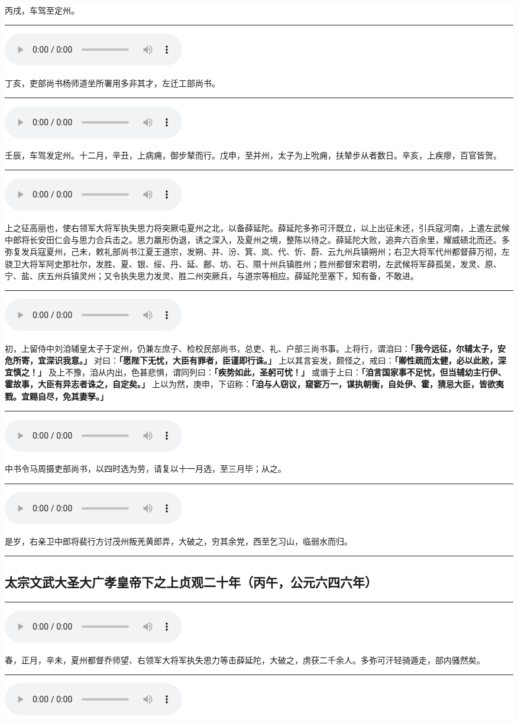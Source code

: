 丙戌，车驾至定州。

---

![](assets/audios/198/32.mp3)

丁亥，吏部尚书杨师道坐所署用多非其才，左迁工部尚书。

---

![](assets/audios/198/33.mp3)

壬辰，车驾发定州。十二月，辛丑，上病痈，御步辇而行。戊申，至并州，太子为上吮痈，扶辇步从者数日。辛亥，上疾瘳，百官皆贺。

---

![](assets/audios/198/34.mp3)

上之征高丽也，使右领军大将军执失思力将突厥屯夏州之北，以备薛延陀。薛延陀多弥可汗既立，以上出征未还，引兵寇河南，上遣左武候中郎将长安田仁会与思力合兵击之。思力羸形伪退，诱之深入，及夏州之境，整陈以待之。薛延陀大败，追奔六百余里，耀威碛北而还。多弥复发兵寇夏州，己未，敕礼部尚书江夏王道宗，发朔、并、汾、箕、岚、代、忻、蔚、云九州兵镇朔州；右卫大将军代州都督薛万彻，左骁卫大将军阿史那社尔，发胜、夏、银、绥、丹、延、鄜、坊、石、隰十州兵镇胜州；胜州都督宋君明，左武候将军薛孤吴，发灵、原、宁、盐、庆五州兵镇灵州；又令执失思力发灵、胜二州突厥兵，与道宗等相应。薛延陀至塞下，知有备，不敢进。

---

![](assets/audios/198/35.mp3)

初，上留侍中刘洎辅皇太子于定州，仍兼左庶子、检校民部尚书，总吏、礼、户部三尚书事。上将行，谓洎曰：__「我今远征，尔辅太子，安危所寄，宜深识我意。」__ 对曰：__「愿陛下无忧，大臣有罪者，臣谨即行诛。」__ 上以其言妄发，颇怪之，戒曰：__「卿性疏而太健，必以此败，深宜慎之！」__ 及上不豫，洎从内出，色甚悲惧，谓同列曰：__「疾势如此，圣躬可忧！」__ 或谮于上曰：__「洎言国家事不足忧，但当辅幼主行伊、霍故事，大臣有异志者诛之，自定矣。」__ 上以为然，庚申，下诏称：__「洎与人窃议，窥窬万一，谋执朝衡，自处伊、霍，猜忌大臣，皆欲夷戮。宜赐自尽，免其妻孥。」__ 

---

![](assets/audios/198/36.mp3)

中书令马周摄吏部尚书，以四时选为劳，请复以十一月选，至三月毕；从之。

---

![](assets/audios/198/37.mp3)

是岁，右亲卫中郎将裴行方讨茂州叛羌黄郎弄，大破之，穷其余党，西至乞习山，临弱水而归。

---

## 太宗文武大圣大广孝皇帝下之上贞观二十年（丙午，公元六四六年）

---

![](assets/audios/198/39.mp3)

春，正月，辛未，夏州都督乔师望、右领军大将军执失思力等击薛延陀，大破之，虏获二千余人。多弥可汗轻骑遁走，部内骚然矣。

---

![](assets/audios/198/40.mp3)
